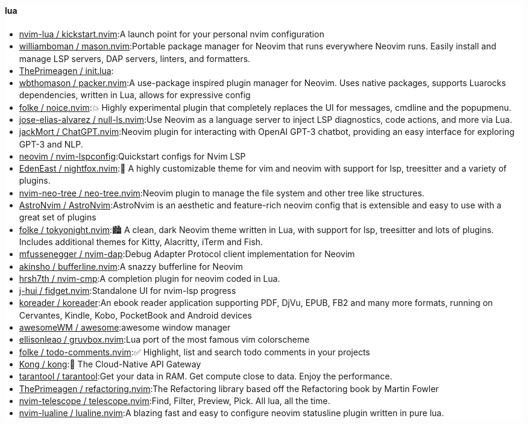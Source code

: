 #### lua
* [nvim-lua / kickstart.nvim](https://github.com/nvim-lua/kickstart.nvim):A launch point for your personal nvim configuration
* [williamboman / mason.nvim](https://github.com/williamboman/mason.nvim):Portable package manager for Neovim that runs everywhere Neovim runs. Easily install and manage LSP servers, DAP servers, linters, and formatters.
* [ThePrimeagen / init.lua](https://github.com/ThePrimeagen/init.lua):
* [wbthomason / packer.nvim](https://github.com/wbthomason/packer.nvim):A use-package inspired plugin manager for Neovim. Uses native packages, supports Luarocks dependencies, written in Lua, allows for expressive config
* [folke / noice.nvim](https://github.com/folke/noice.nvim):💥
Highly experimental plugin that completely replaces the UI for messages, cmdline and the popupmenu.
* [jose-elias-alvarez / null-ls.nvim](https://github.com/jose-elias-alvarez/null-ls.nvim):Use Neovim as a language server to inject LSP diagnostics, code actions, and more via Lua.
* [jackMort / ChatGPT.nvim](https://github.com/jackMort/ChatGPT.nvim):Neovim plugin for interacting with OpenAI GPT-3 chatbot, providing an easy interface for exploring GPT-3 and NLP.
* [neovim / nvim-lspconfig](https://github.com/neovim/nvim-lspconfig):Quickstart configs for Nvim LSP
* [EdenEast / nightfox.nvim](https://github.com/EdenEast/nightfox.nvim):🦊
A highly customizable theme for vim and neovim with support for lsp, treesitter and a variety of plugins.
* [nvim-neo-tree / neo-tree.nvim](https://github.com/nvim-neo-tree/neo-tree.nvim):Neovim plugin to manage the file system and other tree like structures.
* [AstroNvim / AstroNvim](https://github.com/AstroNvim/AstroNvim):AstroNvim is an aesthetic and feature-rich neovim config that is extensible and easy to use with a great set of plugins
* [folke / tokyonight.nvim](https://github.com/folke/tokyonight.nvim):🏙
A clean, dark Neovim theme written in Lua, with support for lsp, treesitter and lots of plugins. Includes additional themes for Kitty, Alacritty, iTerm and Fish.
* [mfussenegger / nvim-dap](https://github.com/mfussenegger/nvim-dap):Debug Adapter Protocol client implementation for Neovim
* [akinsho / bufferline.nvim](https://github.com/akinsho/bufferline.nvim):A snazzy bufferline for Neovim
* [hrsh7th / nvim-cmp](https://github.com/hrsh7th/nvim-cmp):A completion plugin for neovim coded in Lua.
* [j-hui / fidget.nvim](https://github.com/j-hui/fidget.nvim):Standalone UI for nvim-lsp progress
* [koreader / koreader](https://github.com/koreader/koreader):An ebook reader application supporting PDF, DjVu, EPUB, FB2 and many more formats, running on Cervantes, Kindle, Kobo, PocketBook and Android devices
* [awesomeWM / awesome](https://github.com/awesomeWM/awesome):awesome window manager
* [ellisonleao / gruvbox.nvim](https://github.com/ellisonleao/gruvbox.nvim):Lua port of the most famous vim colorscheme
* [folke / todo-comments.nvim](https://github.com/folke/todo-comments.nvim):✅
Highlight, list and search todo comments in your projects
* [Kong / kong](https://github.com/Kong/kong):🦍
The Cloud-Native API Gateway
* [tarantool / tarantool](https://github.com/tarantool/tarantool):Get your data in RAM. Get compute close to data. Enjoy the performance.
* [ThePrimeagen / refactoring.nvim](https://github.com/ThePrimeagen/refactoring.nvim):The Refactoring library based off the Refactoring book by Martin Fowler
* [nvim-telescope / telescope.nvim](https://github.com/nvim-telescope/telescope.nvim):Find, Filter, Preview, Pick. All lua, all the time.
* [nvim-lualine / lualine.nvim](https://github.com/nvim-lualine/lualine.nvim):A blazing fast and easy to configure neovim statusline plugin written in pure lua.
